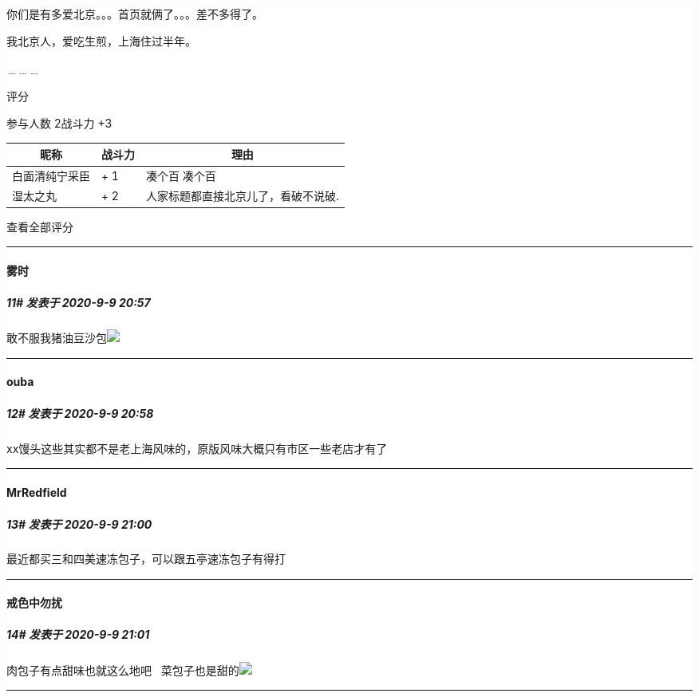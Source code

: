 
你们是有多爱北京。。。首页就俩了。。。差不多得了。


我北京人，爱吃生煎，上海住过半年。


﹍﹍﹍

评分


 参与人数 2战斗力 +3

|昵称|战斗力|理由|
|----|---|---|
| 白面清纯宁采臣| + 1|凑个百 凑个百|
| 湿太之丸| + 2|人家标题都直接北京儿了，看破不说破.|


查看全部评分


-----

####  雾时  
##### 11#       发表于 2020-9-9 20:57


敢不服我猪油豆沙包<img src="https://static.saraba1st.com/image/smiley/face2017/130.png" referrerpolicy="no-referrer">


-----

####  ouba  
##### 12#       发表于 2020-9-9 20:58


xx馒头这些其实都不是老上海风味的，原版风味大概只有市区一些老店才有了


-----

####  MrRedfield  
##### 13#       发表于 2020-9-9 21:00


最近都买三和四美速冻包子，可以跟五亭速冻包子有得打


-----

####  戒色中勿扰  
##### 14#       发表于 2020-9-9 21:01


肉包子有点甜味也就这么地吧   菜包子也是甜的<img src="https://static.saraba1st.com/image/smiley/face2017/001.png" referrerpolicy="no-referrer">


-----
